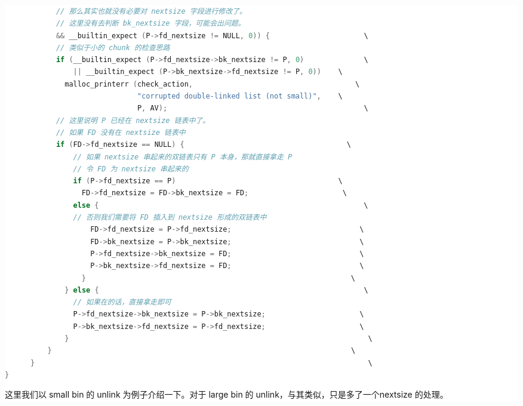 ```c
            // 那么其实也就没有必要对 nextsize 字段进行修改了。
            // 这里没有去判断 bk_nextsize 字段，可能会出问题。
            && __builtin_expect (P->fd_nextsize != NULL, 0)) {                      \
            // 类似于小的 chunk 的检查思路
            if (__builtin_expect (P->fd_nextsize->bk_nextsize != P, 0)              \
                || __builtin_expect (P->bk_nextsize->fd_nextsize != P, 0))    \
              malloc_printerr (check_action,                                      \
                               "corrupted double-linked list (not small)",    \
                               P, AV);                                              \
            // 这里说明 P 已经在 nextsize 链表中了。
            // 如果 FD 没有在 nextsize 链表中
            if (FD->fd_nextsize == NULL) {                                      \
                // 如果 nextsize 串起来的双链表只有 P 本身，那就直接拿走 P
                // 令 FD 为 nextsize 串起来的
                if (P->fd_nextsize == P)                                      \
                  FD->fd_nextsize = FD->bk_nextsize = FD;                      \
                else {                                                              \
                // 否则我们需要将 FD 插入到 nextsize 形成的双链表中
                    FD->fd_nextsize = P->fd_nextsize;                              \
                    FD->bk_nextsize = P->bk_nextsize;                              \
                    P->fd_nextsize->bk_nextsize = FD;                              \
                    P->bk_nextsize->fd_nextsize = FD;                              \
                  }                                                              \
              } else {                                                              \
                // 如果在的话，直接拿走即可
                P->fd_nextsize->bk_nextsize = P->bk_nextsize;                      \
                P->bk_nextsize->fd_nextsize = P->fd_nextsize;                      \
              }                                                                      \
          }                                                                      \
      }                                                                              \
}
```

这里我们以 small bin 的 unlink 为例子介绍一下。对于 large bin 的 unlink，与其类似，只是多了一个nextsize 的处理。
